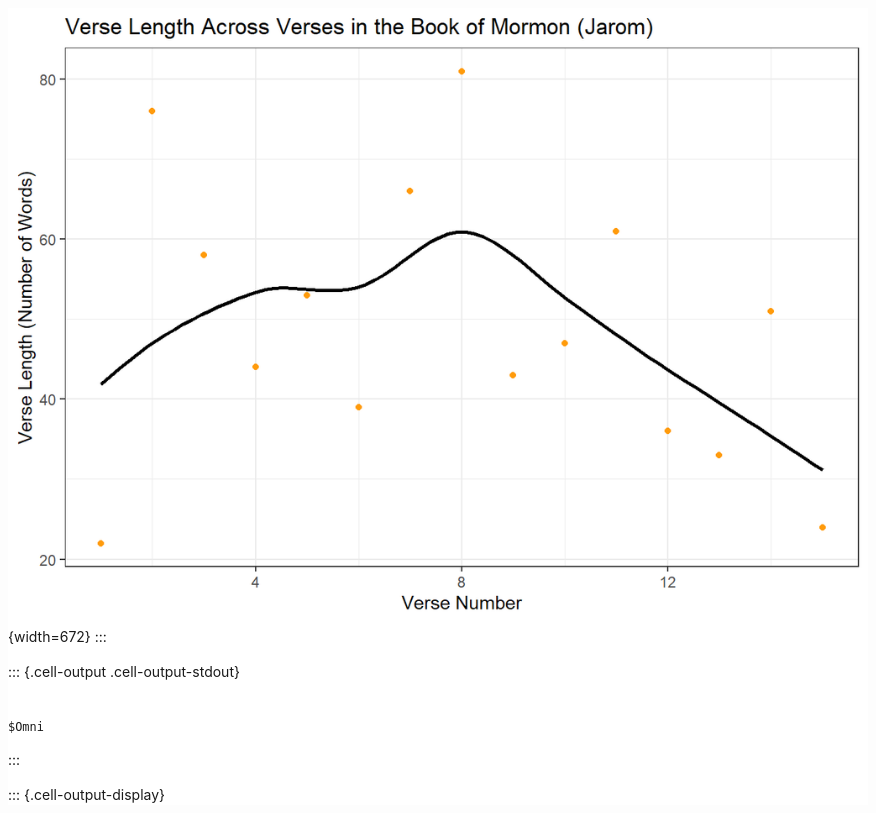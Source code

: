 ![](Counting-Words_files/figure-html/unnamed-chunk-10-5.png){width=672}
:::

::: {.cell-output .cell-output-stdout}

```

$Omni
```


:::

::: {.cell-output-display}